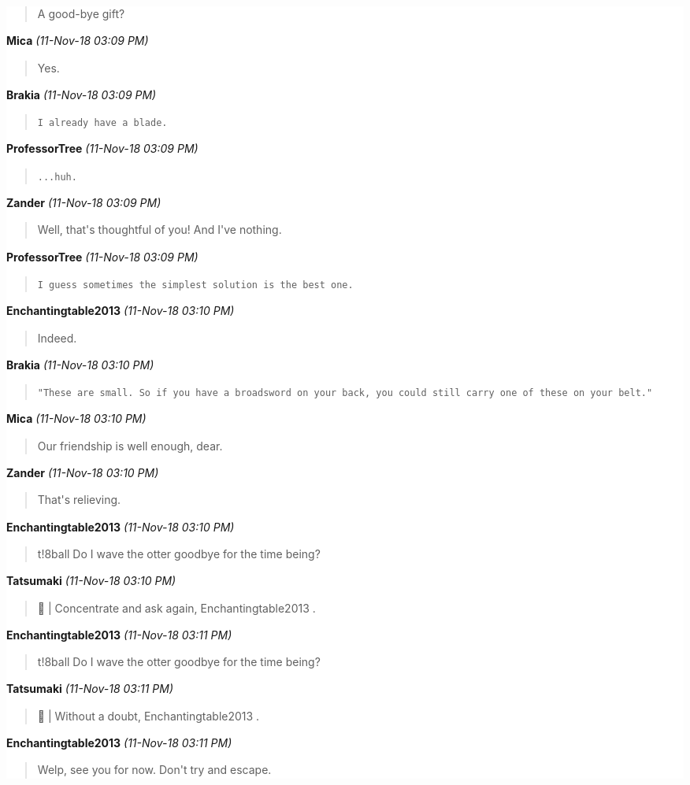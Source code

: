 > A good-bye gift?

**Mica** _(11-Nov-18 03:09 PM)_

> Yes.

**Brakia** _(11-Nov-18 03:09 PM)_

> `I already have a blade.`

**ProfessorTree** _(11-Nov-18 03:09 PM)_

> `...huh.`

**Zander** _(11-Nov-18 03:09 PM)_

> Well, that's thoughtful of you!
> And I've nothing.

**ProfessorTree** _(11-Nov-18 03:09 PM)_

> `I guess sometimes the simplest solution is the best one.`

**Enchantingtable2013** _(11-Nov-18 03:10 PM)_

> Indeed.

**Brakia** _(11-Nov-18 03:10 PM)_

> `"These are small. So if you have a broadsword on your back, you could still carry one of these on your belt."`

**Mica** _(11-Nov-18 03:10 PM)_

> Our friendship is well enough, dear.

**Zander** _(11-Nov-18 03:10 PM)_

> That's relieving.

**Enchantingtable2013** _(11-Nov-18 03:10 PM)_

> t!8ball Do I wave the otter goodbye for the time being?

**Tatsumaki** _(11-Nov-18 03:10 PM)_

> 🎱 | Concentrate and ask again,
> Enchantingtable2013
> .

**Enchantingtable2013** _(11-Nov-18 03:11 PM)_

> t!8ball Do I wave the otter goodbye for the time being?

**Tatsumaki** _(11-Nov-18 03:11 PM)_

> 🎱 | Without a doubt,
> Enchantingtable2013
> .

**Enchantingtable2013** _(11-Nov-18 03:11 PM)_

> Welp, see you for now.
> Don't try and escape.
